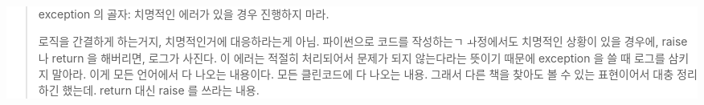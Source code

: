 > exception 의 골자: 치명적인 에러가 있을 경우 진행하지 마라.
> 
> 
> 로직을 간결하게 하는거지, 치명적인거에 대응하라는게 아님. 파이썬으로 코드를 작성하는ㄱ ㅘ정에서도 치명적인 상황이 있을 경우에, raise 나 return 을 해버리면, 로그가 사진다. 이 에러는 적절히 처리되어서 문제가 되지 않는다라는 뜻이기 때문에 exception 을 쓸 때 로그를 삼키지 말아라. 이게 모든 언어에서 다 나오는 내용이다. 모든 클린코드에 다 나오는 내용. 그래서 다른 책을 찾아도 볼 수 있는 표현이어서 대충 정리하긴 했는데. return 대신 raise 를 쓰라는 내용.
>